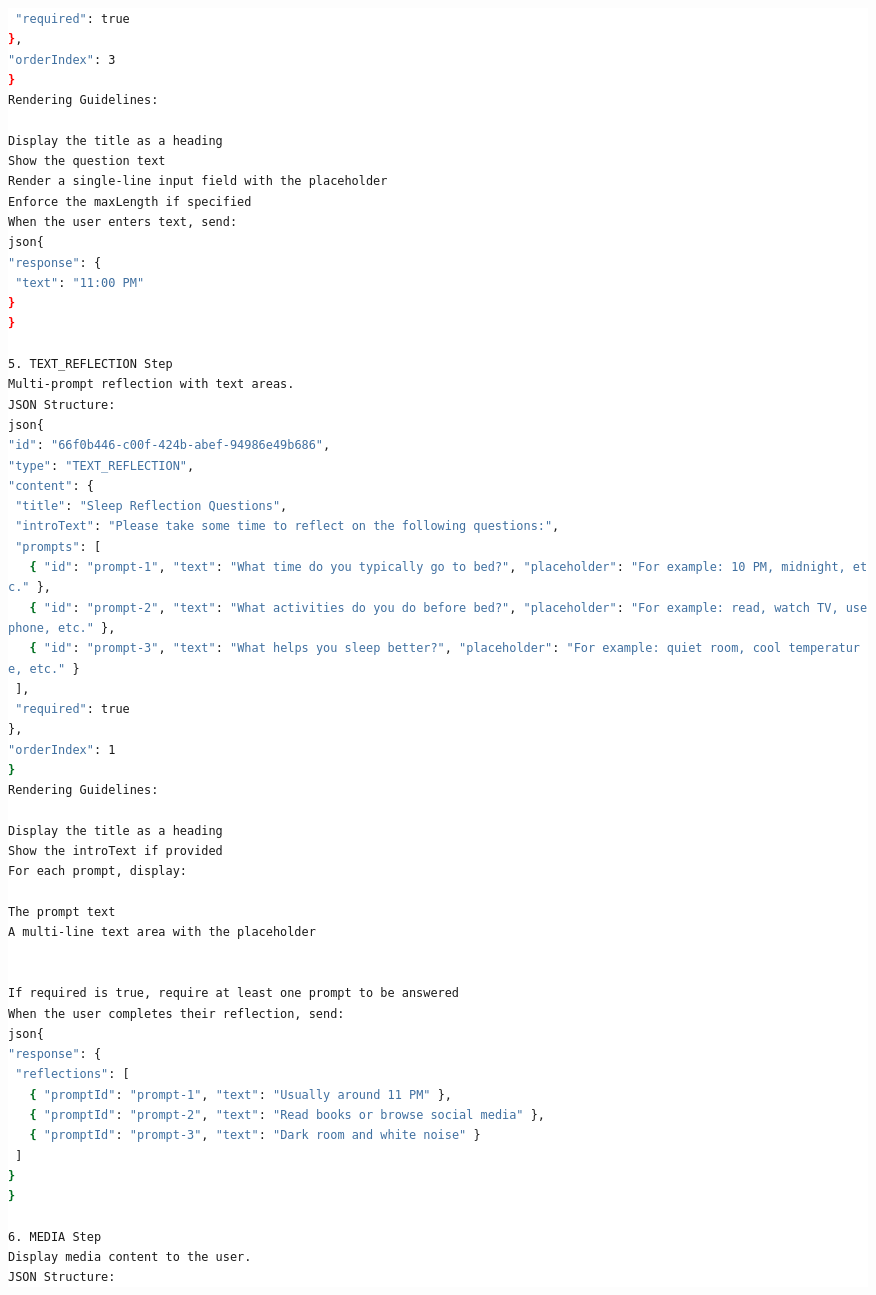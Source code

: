    ```bash
    "required": true
  },
  "orderIndex": 3
}
Rendering Guidelines:

Display the title as a heading
Show the question text
Render a single-line input field with the placeholder
Enforce the maxLength if specified
When the user enters text, send:
json{
  "response": {
    "text": "11:00 PM"
  }
}

5. TEXT_REFLECTION Step
Multi-prompt reflection with text areas.
JSON Structure:
json{
  "id": "66f0b446-c00f-424b-abef-94986e49b686",
  "type": "TEXT_REFLECTION",
  "content": {
    "title": "Sleep Reflection Questions",
    "introText": "Please take some time to reflect on the following questions:",
    "prompts": [
      { "id": "prompt-1", "text": "What time do you typically go to bed?", "placeholder": "For example: 10 PM, midnight, etc." },
      { "id": "prompt-2", "text": "What activities do you do before bed?", "placeholder": "For example: read, watch TV, use phone, etc." },
      { "id": "prompt-3", "text": "What helps you sleep better?", "placeholder": "For example: quiet room, cool temperature, etc." }
    ],
    "required": true
  },
  "orderIndex": 1
}
Rendering Guidelines:

Display the title as a heading
Show the introText if provided
For each prompt, display:

The prompt text
A multi-line text area with the placeholder


If required is true, require at least one prompt to be answered
When the user completes their reflection, send:
json{
  "response": {
    "reflections": [
      { "promptId": "prompt-1", "text": "Usually around 11 PM" },
      { "promptId": "prompt-2", "text": "Read books or browse social media" },
      { "promptId": "prompt-3", "text": "Dark room and white noise" }
    ]
  }
}

6. MEDIA Step
Display media content to the user.
JSON Structure:
   ```